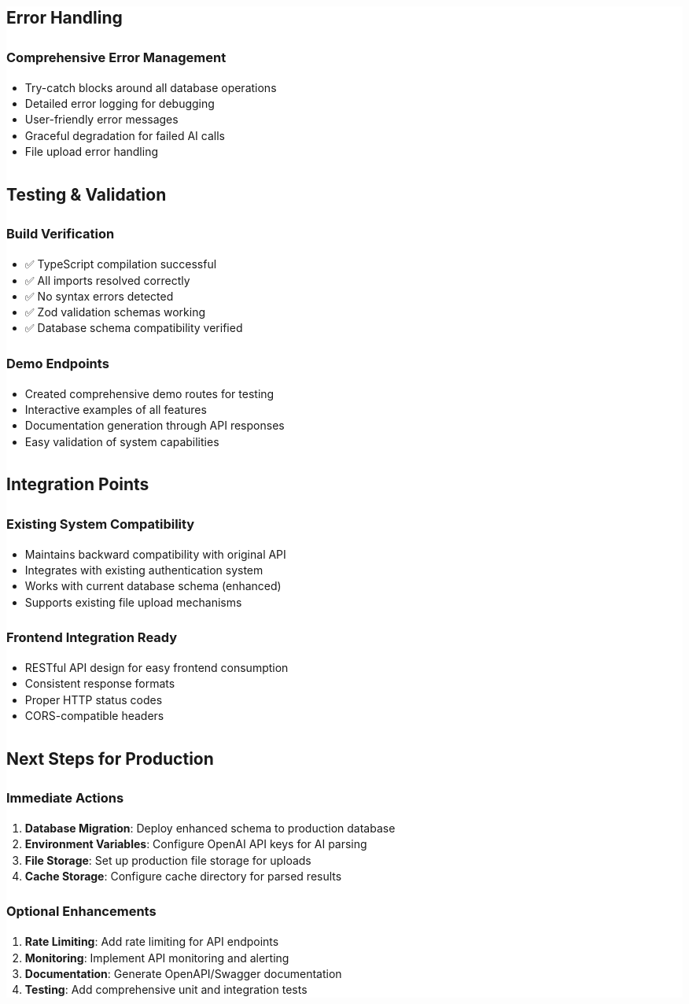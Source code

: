 ## Error Handling

### **Comprehensive Error Management**
- Try-catch blocks around all database operations
- Detailed error logging for debugging
- User-friendly error messages
- Graceful degradation for failed AI calls
- File upload error handling

## Testing & Validation

### **Build Verification**
- ✅ TypeScript compilation successful
- ✅ All imports resolved correctly
- ✅ No syntax errors detected
- ✅ Zod validation schemas working
- ✅ Database schema compatibility verified

### **Demo Endpoints**
- Created comprehensive demo routes for testing
- Interactive examples of all features
- Documentation generation through API responses
- Easy validation of system capabilities

## Integration Points

### **Existing System Compatibility**
- Maintains backward compatibility with original API
- Integrates with existing authentication system
- Works with current database schema (enhanced)
- Supports existing file upload mechanisms

### **Frontend Integration Ready**
- RESTful API design for easy frontend consumption
- Consistent response formats
- Proper HTTP status codes
- CORS-compatible headers

## Next Steps for Production

### **Immediate Actions**
1. **Database Migration**: Deploy enhanced schema to production database
2. **Environment Variables**: Configure OpenAI API keys for AI parsing
3. **File Storage**: Set up production file storage for uploads
4. **Cache Storage**: Configure cache directory for parsed results

### **Optional Enhancements**
1. **Rate Limiting**: Add rate limiting for API endpoints
2. **Monitoring**: Implement API monitoring and alerting
3. **Documentation**: Generate OpenAPI/Swagger documentation
4. **Testing**: Add comprehensive unit and integration tests

